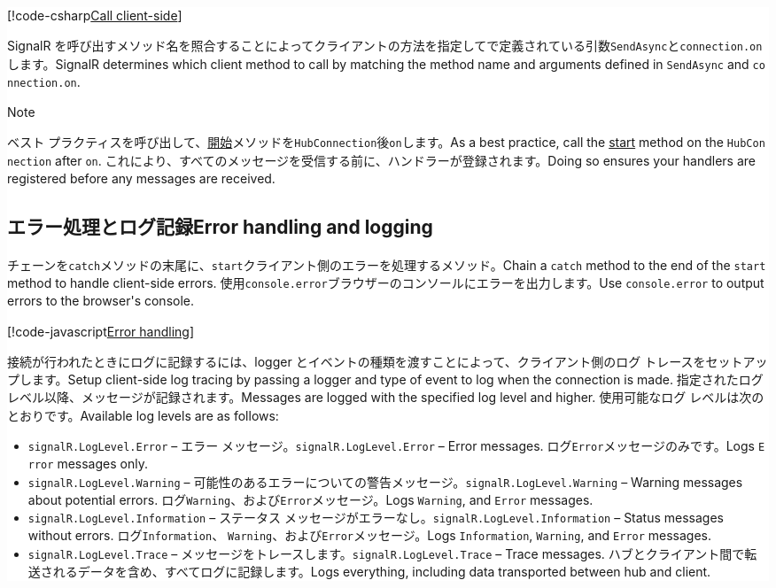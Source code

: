 [!code-csharp[Call client-side](javascript-client/sample/hubs/chathub.cs?range=8-11)]

<span data-ttu-id="7be09-154">SignalR を呼び出すメソッド名を照合することによってクライアントの方法を指定してで定義されている引数`SendAsync`と`connection.on`します。</span><span class="sxs-lookup"><span data-stu-id="7be09-154">SignalR determines which client method to call by matching the method name and arguments defined in `SendAsync` and `connection.on`.</span></span>

> [!NOTE]
> <span data-ttu-id="7be09-155">ベスト プラクティスを呼び出して、[開始](/javascript/api/%40aspnet/signalr/hubconnection#start)メソッドを`HubConnection`後`on`します。</span><span class="sxs-lookup"><span data-stu-id="7be09-155">As a best practice, call the [start](/javascript/api/%40aspnet/signalr/hubconnection#start) method on the `HubConnection` after `on`.</span></span> <span data-ttu-id="7be09-156">これにより、すべてのメッセージを受信する前に、ハンドラーが登録されます。</span><span class="sxs-lookup"><span data-stu-id="7be09-156">Doing so ensures your handlers are registered before any messages are received.</span></span>

## <a name="error-handling-and-logging"></a><span data-ttu-id="7be09-157">エラー処理とログ記録</span><span class="sxs-lookup"><span data-stu-id="7be09-157">Error handling and logging</span></span>

<span data-ttu-id="7be09-158">チェーンを`catch`メソッドの末尾に、`start`クライアント側のエラーを処理するメソッド。</span><span class="sxs-lookup"><span data-stu-id="7be09-158">Chain a `catch` method to the end of the `start` method to handle client-side errors.</span></span> <span data-ttu-id="7be09-159">使用`console.error`ブラウザーのコンソールにエラーを出力します。</span><span class="sxs-lookup"><span data-stu-id="7be09-159">Use `console.error` to output errors to the browser's console.</span></span>

[!code-javascript[Error handling](javascript-client/sample/wwwroot/js/chat.js?range=49-51)]

<span data-ttu-id="7be09-160">接続が行われたときにログに記録するには、logger とイベントの種類を渡すことによって、クライアント側のログ トレースをセットアップします。</span><span class="sxs-lookup"><span data-stu-id="7be09-160">Setup client-side log tracing by passing a logger and type of event to log when the connection is made.</span></span> <span data-ttu-id="7be09-161">指定されたログ レベル以降、メッセージが記録されます。</span><span class="sxs-lookup"><span data-stu-id="7be09-161">Messages are logged with the specified log level and higher.</span></span> <span data-ttu-id="7be09-162">使用可能なログ レベルは次のとおりです。</span><span class="sxs-lookup"><span data-stu-id="7be09-162">Available log levels are as follows:</span></span>

* <span data-ttu-id="7be09-163">`signalR.LogLevel.Error` &ndash; エラー メッセージ。</span><span class="sxs-lookup"><span data-stu-id="7be09-163">`signalR.LogLevel.Error` &ndash; Error messages.</span></span> <span data-ttu-id="7be09-164">ログ`Error`メッセージのみです。</span><span class="sxs-lookup"><span data-stu-id="7be09-164">Logs `Error` messages only.</span></span>
* <span data-ttu-id="7be09-165">`signalR.LogLevel.Warning` &ndash; 可能性のあるエラーについての警告メッセージ。</span><span class="sxs-lookup"><span data-stu-id="7be09-165">`signalR.LogLevel.Warning` &ndash; Warning messages about potential errors.</span></span> <span data-ttu-id="7be09-166">ログ`Warning`、および`Error`メッセージ。</span><span class="sxs-lookup"><span data-stu-id="7be09-166">Logs `Warning`, and `Error` messages.</span></span>
* <span data-ttu-id="7be09-167">`signalR.LogLevel.Information` &ndash; ステータス メッセージがエラーなし。</span><span class="sxs-lookup"><span data-stu-id="7be09-167">`signalR.LogLevel.Information` &ndash; Status messages without errors.</span></span> <span data-ttu-id="7be09-168">ログ`Information`、 `Warning`、および`Error`メッセージ。</span><span class="sxs-lookup"><span data-stu-id="7be09-168">Logs `Information`, `Warning`, and `Error` messages.</span></span>
* <span data-ttu-id="7be09-169">`signalR.LogLevel.Trace` &ndash; メッセージをトレースします。</span><span class="sxs-lookup"><span data-stu-id="7be09-169">`signalR.LogLevel.Trace` &ndash; Trace messages.</span></span> <span data-ttu-id="7be09-170">ハブとクライアント間で転送されるデータを含め、すべてログに記録します。</span><span class="sxs-lookup"><span data-stu-id="7be09-170">Logs everything, including data transported between hub and client.</span></span>

